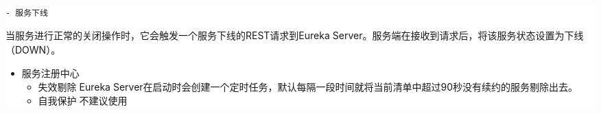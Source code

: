    - 服务下线
当服务进行正常的关闭操作时，它会触发一个服务下线的REST请求到Eureka Server。服务端在接收到请求后，将该服务状态设置为下线（DOWN）。
+ 服务注册中心
    - 失效剔除
Eureka Server在启动时会创建一个定时任务，默认每隔一段时间就将当前清单中超过90秒没有续约的服务剔除出去。
    - 自我保护
不建议使用


